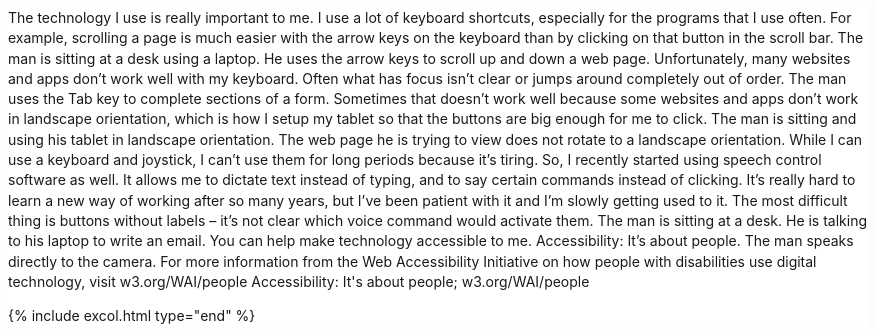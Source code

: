   </tr>
  <tr>
    <td>The technology I use is really important to me. I use a lot of keyboard shortcuts, especially for the programs that I use often. For example, scrolling a page is much easier with the arrow keys on the keyboard than by clicking on that button in the scroll bar.</td>
    <td>The man is sitting at a desk using a laptop. He uses the arrow keys to scroll up and down a web page.</td>
  </tr>
  <tr>
    <td>Unfortunately, many websites and apps don’t work well with my keyboard. Often what has focus isn’t clear or jumps around completely out of order.</td>
    <td>The man uses the Tab key to complete sections of a form.</td>
  </tr>
  <tr>
    <td>Sometimes that doesn’t work well because some websites and apps don’t work in landscape orientation, which is how I setup my tablet so that the buttons are big enough for me to click.</td>
    <td>The man is sitting and using his tablet in landscape orientation. The web page he is trying to view does not rotate to a landscape orientation.</td>
  </tr>
  <tr>
    <td>While I can use a keyboard and joystick, I can’t use them for long periods because it’s tiring. So, I recently started using speech control software as well. It allows me to dictate text instead of typing, and to say certain commands instead of clicking. It’s really hard to learn a new way of working after so many years, but I’ve been patient with it and I’m slowly getting used to it. The most difficult thing is buttons without labels – it’s not clear which voice command would activate them.</td>
    <td>The man is sitting at a desk. He is talking to his laptop to write an email.</td>
  </tr>
  <tr>
    <td>You can help make technology accessible to me. Accessibility: It’s about people.</td>
    <td>The man speaks directly to the camera.</td>
  </tr>
  <tr>
    <td>For more information from the Web Accessibility Initiative on how people with disabilities use digital technology, visit w3.org/WAI/people</td>
    <td>Accessibility: It's about people; w3.org/WAI/people</td>
  </tr>
  </tbody>
</table>

{% include excol.html type="end" %}
